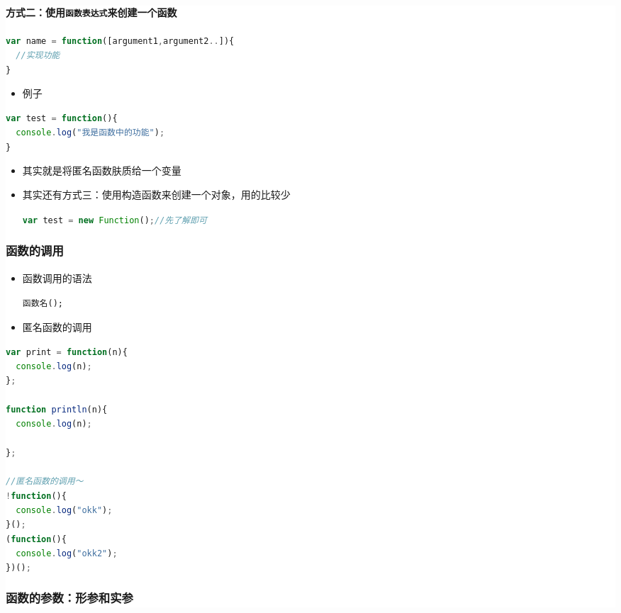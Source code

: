 #### 方式二：使用`函数表达式`来创建一个函数

```javascript
var name = function([argument1,argument2..]){
  //实现功能
}
```

- 例子

```javascript
var test = function(){
  console.log("我是函数中的功能");
}
```

- 其实就是将匿名函数肤质给一个变量

- 其实还有方式三：使用构造函数来创建一个对象，用的比较少

  ```javascript
  var test = new Function();//先了解即可
  ```



### 函数的调用

- 函数调用的语法

  ```javas
  函数名();
  ```

- 匿名函数的调用

```javascript
var print = function(n){
  console.log(n);
};

function println(n){
  console.log(n);
  
};

//匿名函数的调用～
!function(){
  console.log("okk");
}();
(function(){
  console.log("okk2");
})();
```



###  函数的参数：形参和实参
